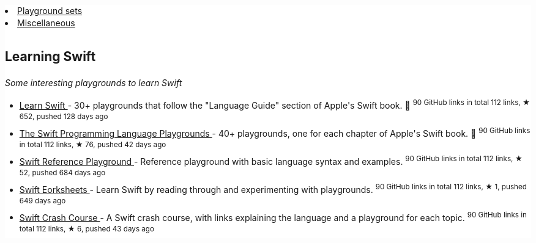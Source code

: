  <li>
  <a href="#playground-sets">
   Playground sets
  </a>
 </li>
 <li>
  <a href="#miscellaneous">
   Miscellaneous
  </a>
 </li>
</ul>
<h2>
 Learning Swift
</h2>
<p>
 <em>
  Some interesting playgrounds to learn Swift
 </em>
</p>
<ul>
 <li>
  <a href="https://github.com/nettlep/learn-swift">
   Learn Swift
  </a>
  - 30+ playgrounds that follow the "Language Guide" section of Apple's Swift book. 🌟
  <sup>
   90 GitHub links in total 112 links, &#9733 652, pushed 128 days ago
  </sup>
 </li>
 <li>
  <a href="https://github.com/danielpi/Swift-Playgrounds">
   The Swift Programming Language Playgrounds
  </a>
  - 40+ playgrounds, one for each chapter of Apple's Swift book. 🌟
  <sup>
   90 GitHub links in total 112 links, &#9733 76, pushed 42 days ago
  </sup>
 </li>
 <li>
  <a href="https://github.com/sivragav/swift-reference-pg">
   Swift Reference Playground
  </a>
  - Reference playground with basic language syntax and examples.
  <sup>
   90 GitHub links in total 112 links, &#9733 52, pushed 684 days ago
  </sup>
 </li>
 <li>
  <a href="https://github.com/austinzheng/swift-worksheets">
   Swift Eorksheets
  </a>
  - Learn Swift by reading through and experimenting with playgrounds.
  <sup>
   90 GitHub links in total 112 links, &#9733 1, pushed 649 days ago
  </sup>
 </li>
 <li>
  <a href="https://github.com/kefbytes/Swift_Crash_Course">
   Swift Crash Course
  </a>
  - A Swift crash course, with links explaining the language and a playground for each topic.
  <sup>
   90 GitHub links in total 112 links, &#9733 6, pushed 43 days ago
  </sup>